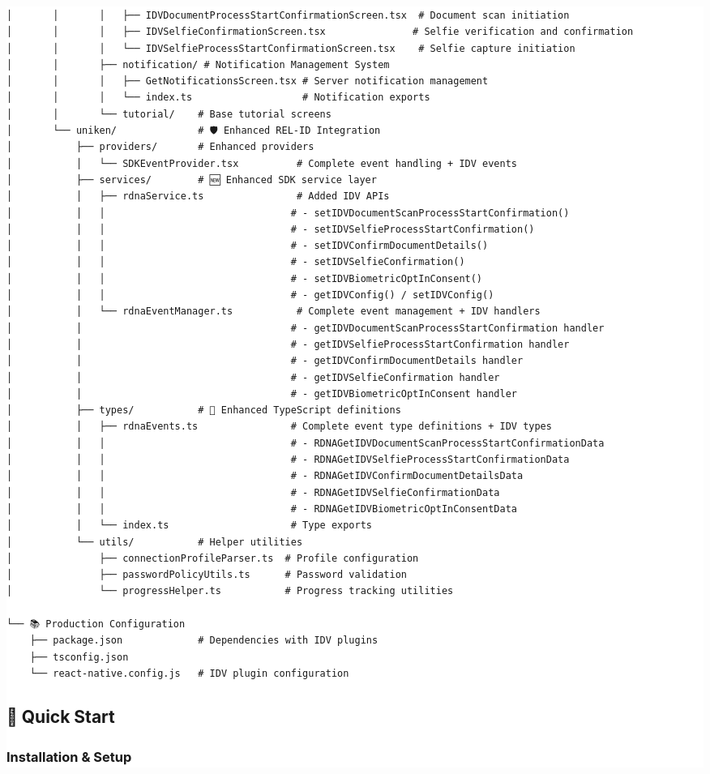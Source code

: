 ```
│       │       │   ├── IDVDocumentProcessStartConfirmationScreen.tsx  # Document scan initiation
│       │       │   ├── IDVSelfieConfirmationScreen.tsx               # Selfie verification and confirmation
│       │       │   └── IDVSelfieProcessStartConfirmationScreen.tsx    # Selfie capture initiation
│       │       ├── notification/ # Notification Management System
│       │       │   ├── GetNotificationsScreen.tsx # Server notification management
│       │       │   └── index.ts                   # Notification exports
│       │       └── tutorial/    # Base tutorial screens
│       └── uniken/              # 🛡️ Enhanced REL-ID Integration
│           ├── providers/       # Enhanced providers
│           │   └── SDKEventProvider.tsx          # Complete event handling + IDV events
│           ├── services/        # 🆕 Enhanced SDK service layer
│           │   ├── rdnaService.ts                # Added IDV APIs
│           │   │                                # - setIDVDocumentScanProcessStartConfirmation()
│           │   │                                # - setIDVSelfieProcessStartConfirmation()
│           │   │                                # - setIDVConfirmDocumentDetails()
│           │   │                                # - setIDVSelfieConfirmation()
│           │   │                                # - setIDVBiometricOptInConsent()
│           │   │                                # - getIDVConfig() / setIDVConfig()
│           │   └── rdnaEventManager.ts           # Complete event management + IDV handlers
│           │                                    # - getIDVDocumentScanProcessStartConfirmation handler
│           │                                    # - getIDVSelfieProcessStartConfirmation handler
│           │                                    # - getIDVConfirmDocumentDetails handler
│           │                                    # - getIDVSelfieConfirmation handler
│           │                                    # - getIDVBiometricOptInConsent handler
│           ├── types/           # 📝 Enhanced TypeScript definitions
│           │   ├── rdnaEvents.ts                # Complete event type definitions + IDV types
│           │   │                                # - RDNAGetIDVDocumentScanProcessStartConfirmationData
│           │   │                                # - RDNAGetIDVSelfieProcessStartConfirmationData
│           │   │                                # - RDNAGetIDVConfirmDocumentDetailsData
│           │   │                                # - RDNAGetIDVSelfieConfirmationData
│           │   │                                # - RDNAGetIDVBiometricOptInConsentData
│           │   └── index.ts                     # Type exports
│           └── utils/           # Helper utilities
│               ├── connectionProfileParser.ts  # Profile configuration
│               ├── passwordPolicyUtils.ts      # Password validation
│               └── progressHelper.ts           # Progress tracking utilities

└── 📚 Production Configuration
    ├── package.json             # Dependencies with IDV plugins
    ├── tsconfig.json           
    └── react-native.config.js   # IDV plugin configuration
```

## 🚀 Quick Start

### Installation & Setup
